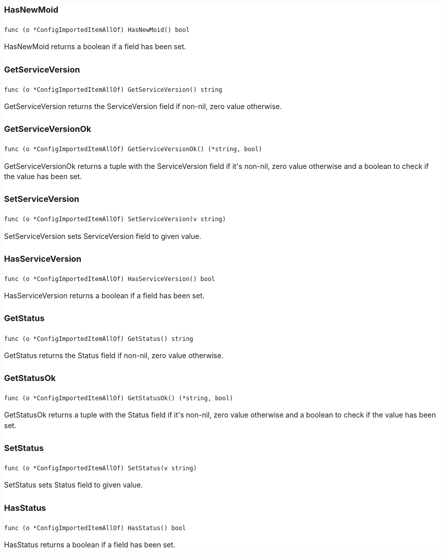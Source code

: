 ### HasNewMoid

`func (o *ConfigImportedItemAllOf) HasNewMoid() bool`

HasNewMoid returns a boolean if a field has been set.

### GetServiceVersion

`func (o *ConfigImportedItemAllOf) GetServiceVersion() string`

GetServiceVersion returns the ServiceVersion field if non-nil, zero value otherwise.

### GetServiceVersionOk

`func (o *ConfigImportedItemAllOf) GetServiceVersionOk() (*string, bool)`

GetServiceVersionOk returns a tuple with the ServiceVersion field if it's non-nil, zero value otherwise
and a boolean to check if the value has been set.

### SetServiceVersion

`func (o *ConfigImportedItemAllOf) SetServiceVersion(v string)`

SetServiceVersion sets ServiceVersion field to given value.

### HasServiceVersion

`func (o *ConfigImportedItemAllOf) HasServiceVersion() bool`

HasServiceVersion returns a boolean if a field has been set.

### GetStatus

`func (o *ConfigImportedItemAllOf) GetStatus() string`

GetStatus returns the Status field if non-nil, zero value otherwise.

### GetStatusOk

`func (o *ConfigImportedItemAllOf) GetStatusOk() (*string, bool)`

GetStatusOk returns a tuple with the Status field if it's non-nil, zero value otherwise
and a boolean to check if the value has been set.

### SetStatus

`func (o *ConfigImportedItemAllOf) SetStatus(v string)`

SetStatus sets Status field to given value.

### HasStatus

`func (o *ConfigImportedItemAllOf) HasStatus() bool`

HasStatus returns a boolean if a field has been set.
